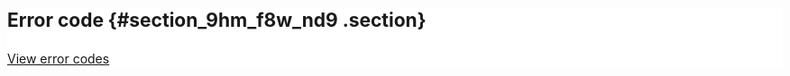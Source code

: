 ## Error code {#section_9hm_f8w_nd9 .section}

[View error codes](https://error-center.aliyun.com/status/product/Cms)

